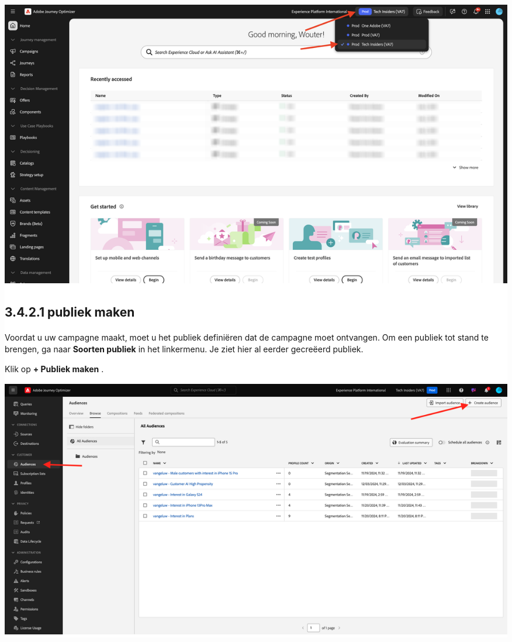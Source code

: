 ![&#x200B; ACOP &#x200B;](./../../../../modules/delivery-activation/ajo-b2c/ajob2c-1/images/acoptriglp.png)

## 3.4.2.1 publiek maken

Voordat u uw campagne maakt, moet u het publiek definiëren dat de campagne moet ontvangen. Om een publiek tot stand te brengen, ga naar **Soorten publiek** in het linkermenu. Je ziet hier al eerder gecreëerd publiek.

Klik op **+ Publiek maken** .

![&#x200B; Journey Optimizer &#x200B;](./images/audcampaign1.png)
